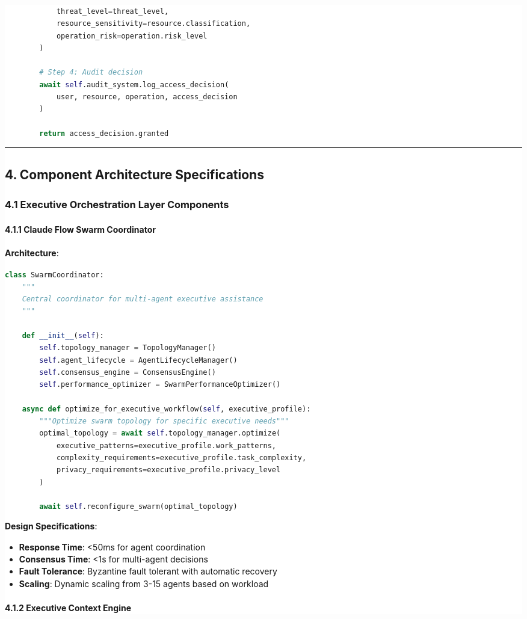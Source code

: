 ```python
            threat_level=threat_level,
            resource_sensitivity=resource.classification,
            operation_risk=operation.risk_level
        )
        
        # Step 4: Audit decision
        await self.audit_system.log_access_decision(
            user, resource, operation, access_decision
        )
        
        return access_decision.granted
```

---

## 4. Component Architecture Specifications

### 4.1 Executive Orchestration Layer Components

#### **4.1.1 Claude Flow Swarm Coordinator**

**Architecture**:
```python
class SwarmCoordinator:
    """
    Central coordinator for multi-agent executive assistance
    """
    
    def __init__(self):
        self.topology_manager = TopologyManager()
        self.agent_lifecycle = AgentLifecycleManager()
        self.consensus_engine = ConsensusEngine()
        self.performance_optimizer = SwarmPerformanceOptimizer()
        
    async def optimize_for_executive_workflow(self, executive_profile):
        """Optimize swarm topology for specific executive needs"""
        optimal_topology = await self.topology_manager.optimize(
            executive_patterns=executive_profile.work_patterns,
            complexity_requirements=executive_profile.task_complexity,
            privacy_requirements=executive_profile.privacy_level
        )
        
        await self.reconfigure_swarm(optimal_topology)
```

**Design Specifications**:
- **Response Time**: <50ms for agent coordination
- **Consensus Time**: <1s for multi-agent decisions
- **Fault Tolerance**: Byzantine fault tolerant with automatic recovery
- **Scaling**: Dynamic scaling from 3-15 agents based on workload

#### **4.1.2 Executive Context Engine**
